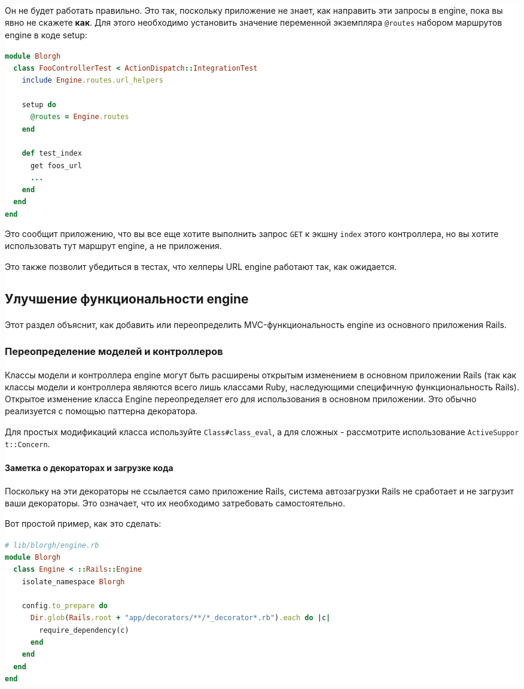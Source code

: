 Он не будет работать правильно. Это так, поскольку приложение не знает, как направить эти запросы в engine, пока вы явно не скажете **как**. Для этого необходимо установить значение переменной экземпляра `@routes` набором маршрутов engine в коде setup:

```ruby
module Blorgh
  class FooControllerTest < ActionDispatch::IntegrationTest
    include Engine.routes.url_helpers

    setup do
      @routes = Engine.routes
    end

    def test_index
      get foos_url
      ...
    end
  end
end
```

Это сообщит приложению, что вы все еще хотите выполнить запрос `GET` к экшну `index` этого контроллера, но вы хотите использовать тут маршрут engine, а не приложения.

Это также позволит убедиться в тестах, что хелперы URL engine работают так, как ожидается.

Улучшение функциональности engine
---------------------------------

Этот раздел объяснит, как добавить или переопределить MVC-функциональность engine из основного приложения Rails.

### Переопределение моделей и контроллеров

Классы модели и контроллера engine могут быть расширены открытым изменением в основном приложении Rails (так как классы модели и контроллера являются всего лишь классами Ruby, наследующими специфичную функциональность Rails). Открытое изменение класса Engine переопределяет его для использования в основном приложении. Это обычно реализуется с помощью паттерна декоратора.

Для простых модификаций класса используйте `Class#class_eval`, а для сложных - рассмотрите использование `ActiveSupport::Concern`.

#### Заметка о декораторах и загрузке кода

Поскольку на эти декораторы не ссылается само приложение Rails, система автозагрузки Rails не сработает и не загрузит ваши декораторы. Это означает, что их необходимо затребовать самостоятельно.

Вот простой пример, как это сделать:

```ruby
# lib/blorgh/engine.rb
module Blorgh
  class Engine < ::Rails::Engine
    isolate_namespace Blorgh

    config.to_prepare do
      Dir.glob(Rails.root + "app/decorators/**/*_decorator*.rb").each do |c|
        require_dependency(c)
      end
    end
  end
end
```
